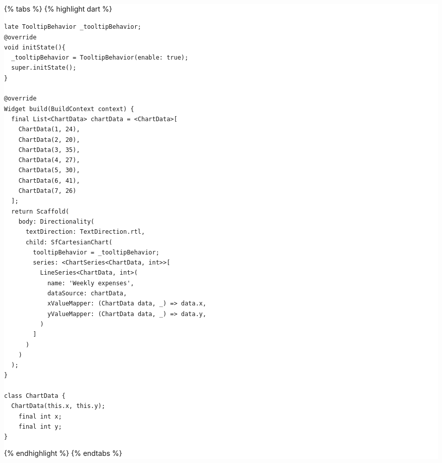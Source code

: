 {% tabs %}
{% highlight dart %}

    late TooltipBehavior _tooltipBehavior;
    @override
    void initState(){
      _tooltipBehavior = TooltipBehavior(enable: true);
      super.initState(); 
    }

    @override
    Widget build(BuildContext context) {
      final List<ChartData> chartData = <ChartData>[
        ChartData(1, 24),
        ChartData(2, 20),
        ChartData(3, 35),
        ChartData(4, 27),
        ChartData(5, 30),
        ChartData(6, 41),
        ChartData(7, 26)
      ];
      return Scaffold(
        body: Directionality(
          textDirection: TextDirection.rtl,
          child: SfCartesianChart(
            tooltipBehavior = _tooltipBehavior;
            series: <ChartSeries<ChartData, int>>[
              LineSeries<ChartData, int>(
                name: 'Weekly expenses',
                dataSource: chartData,
                xValueMapper: (ChartData data, _) => data.x,
                yValueMapper: (ChartData data, _) => data.y,
              )
            ]
          )
        )
      );
    }  

    class ChartData {
      ChartData(this.x, this.y);
        final int x;
        final int y;
    }

{% endhighlight %}
{% endtabs %}
